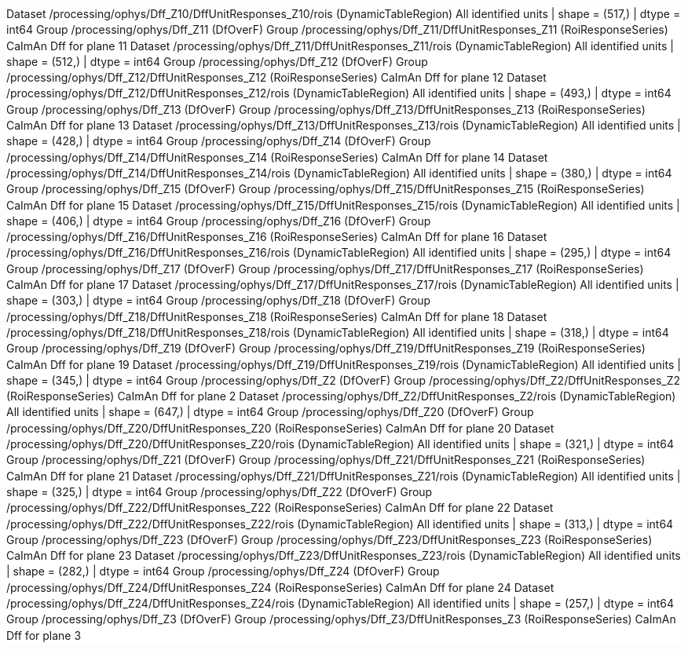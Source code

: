   Dataset /processing/ophys/Dff_Z10/DffUnitResponses_Z10/rois (DynamicTableRegion) All identified units | shape = (517,) | dtype = int64
  Group /processing/ophys/Dff_Z11 (DfOverF) 
  Group /processing/ophys/Dff_Z11/DffUnitResponses_Z11 (RoiResponseSeries) CaImAn Dff for plane 11
  Dataset /processing/ophys/Dff_Z11/DffUnitResponses_Z11/rois (DynamicTableRegion) All identified units | shape = (512,) | dtype = int64
  Group /processing/ophys/Dff_Z12 (DfOverF) 
  Group /processing/ophys/Dff_Z12/DffUnitResponses_Z12 (RoiResponseSeries) CaImAn Dff for plane 12
  Dataset /processing/ophys/Dff_Z12/DffUnitResponses_Z12/rois (DynamicTableRegion) All identified units | shape = (493,) | dtype = int64
  Group /processing/ophys/Dff_Z13 (DfOverF) 
  Group /processing/ophys/Dff_Z13/DffUnitResponses_Z13 (RoiResponseSeries) CaImAn Dff for plane 13
  Dataset /processing/ophys/Dff_Z13/DffUnitResponses_Z13/rois (DynamicTableRegion) All identified units | shape = (428,) | dtype = int64
  Group /processing/ophys/Dff_Z14 (DfOverF) 
  Group /processing/ophys/Dff_Z14/DffUnitResponses_Z14 (RoiResponseSeries) CaImAn Dff for plane 14
  Dataset /processing/ophys/Dff_Z14/DffUnitResponses_Z14/rois (DynamicTableRegion) All identified units | shape = (380,) | dtype = int64
  Group /processing/ophys/Dff_Z15 (DfOverF) 
  Group /processing/ophys/Dff_Z15/DffUnitResponses_Z15 (RoiResponseSeries) CaImAn Dff for plane 15
  Dataset /processing/ophys/Dff_Z15/DffUnitResponses_Z15/rois (DynamicTableRegion) All identified units | shape = (406,) | dtype = int64
  Group /processing/ophys/Dff_Z16 (DfOverF) 
  Group /processing/ophys/Dff_Z16/DffUnitResponses_Z16 (RoiResponseSeries) CaImAn Dff for plane 16
  Dataset /processing/ophys/Dff_Z16/DffUnitResponses_Z16/rois (DynamicTableRegion) All identified units | shape = (295,) | dtype = int64
  Group /processing/ophys/Dff_Z17 (DfOverF) 
  Group /processing/ophys/Dff_Z17/DffUnitResponses_Z17 (RoiResponseSeries) CaImAn Dff for plane 17
  Dataset /processing/ophys/Dff_Z17/DffUnitResponses_Z17/rois (DynamicTableRegion) All identified units | shape = (303,) | dtype = int64
  Group /processing/ophys/Dff_Z18 (DfOverF) 
  Group /processing/ophys/Dff_Z18/DffUnitResponses_Z18 (RoiResponseSeries) CaImAn Dff for plane 18
  Dataset /processing/ophys/Dff_Z18/DffUnitResponses_Z18/rois (DynamicTableRegion) All identified units | shape = (318,) | dtype = int64
  Group /processing/ophys/Dff_Z19 (DfOverF) 
  Group /processing/ophys/Dff_Z19/DffUnitResponses_Z19 (RoiResponseSeries) CaImAn Dff for plane 19
  Dataset /processing/ophys/Dff_Z19/DffUnitResponses_Z19/rois (DynamicTableRegion) All identified units | shape = (345,) | dtype = int64
  Group /processing/ophys/Dff_Z2 (DfOverF) 
  Group /processing/ophys/Dff_Z2/DffUnitResponses_Z2 (RoiResponseSeries) CaImAn Dff for plane 2
  Dataset /processing/ophys/Dff_Z2/DffUnitResponses_Z2/rois (DynamicTableRegion) All identified units | shape = (647,) | dtype = int64
  Group /processing/ophys/Dff_Z20 (DfOverF) 
  Group /processing/ophys/Dff_Z20/DffUnitResponses_Z20 (RoiResponseSeries) CaImAn Dff for plane 20
  Dataset /processing/ophys/Dff_Z20/DffUnitResponses_Z20/rois (DynamicTableRegion) All identified units | shape = (321,) | dtype = int64
  Group /processing/ophys/Dff_Z21 (DfOverF) 
  Group /processing/ophys/Dff_Z21/DffUnitResponses_Z21 (RoiResponseSeries) CaImAn Dff for plane 21
  Dataset /processing/ophys/Dff_Z21/DffUnitResponses_Z21/rois (DynamicTableRegion) All identified units | shape = (325,) | dtype = int64
  Group /processing/ophys/Dff_Z22 (DfOverF) 
  Group /processing/ophys/Dff_Z22/DffUnitResponses_Z22 (RoiResponseSeries) CaImAn Dff for plane 22
  Dataset /processing/ophys/Dff_Z22/DffUnitResponses_Z22/rois (DynamicTableRegion) All identified units | shape = (313,) | dtype = int64
  Group /processing/ophys/Dff_Z23 (DfOverF) 
  Group /processing/ophys/Dff_Z23/DffUnitResponses_Z23 (RoiResponseSeries) CaImAn Dff for plane 23
  Dataset /processing/ophys/Dff_Z23/DffUnitResponses_Z23/rois (DynamicTableRegion) All identified units | shape = (282,) | dtype = int64
  Group /processing/ophys/Dff_Z24 (DfOverF) 
  Group /processing/ophys/Dff_Z24/DffUnitResponses_Z24 (RoiResponseSeries) CaImAn Dff for plane 24
  Dataset /processing/ophys/Dff_Z24/DffUnitResponses_Z24/rois (DynamicTableRegion) All identified units | shape = (257,) | dtype = int64
  Group /processing/ophys/Dff_Z3 (DfOverF) 
  Group /processing/ophys/Dff_Z3/DffUnitResponses_Z3 (RoiResponseSeries) CaImAn Dff for plane 3